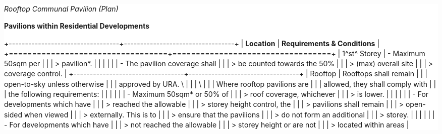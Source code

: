 *Rooftop Communal Pavilion (Plan)*

**Pavilions within Residential Developments**

+----------------------------------+----------------------------------+
| **Location**                     | **Requirements & Conditions**    |
+==================================+==================================+
| 1^st^ Storey                     | -   Maximum 50sqm per            |
|                                  |     > pavilion\*.                |
|                                  |                                  |
|                                  | -   The pavilion coverage shall  |
|                                  |     > be counted towards the 50% |
|                                  |     > (max) overall site         |
|                                  |     > coverage control.          |
+----------------------------------+----------------------------------+
| Rooftop                          | Rooftops shall remain            |
|                                  | open-to-sky unless otherwise     |
|                                  | approved by URA. \               |
|                                  | \                                |
|                                  | Where rooftop pavilions are      |
|                                  | allowed, they shall comply with  |
|                                  | the following requirements:      |
|                                  |                                  |
|                                  | -   Maximum 50sqm\* or 50% of    |
|                                  |     > roof coverage, whichever   |
|                                  |     > is lower.                  |
|                                  |                                  |
|                                  | -   For developments which have  |
|                                  |     > reached the allowable      |
|                                  |     > storey height control, the |
|                                  |     > pavilions shall remain     |
|                                  |     > open-sided when viewed     |
|                                  |     > externally. This is to     |
|                                  |     > ensure that the pavilions  |
|                                  |     > do not form an additional  |
|                                  |     > storey.                    |
|                                  |                                  |
|                                  | -   For developments which have  |
|                                  |     > not reached the allowable  |
|                                  |     > storey height or are not   |
|                                  |     > located within areas       |